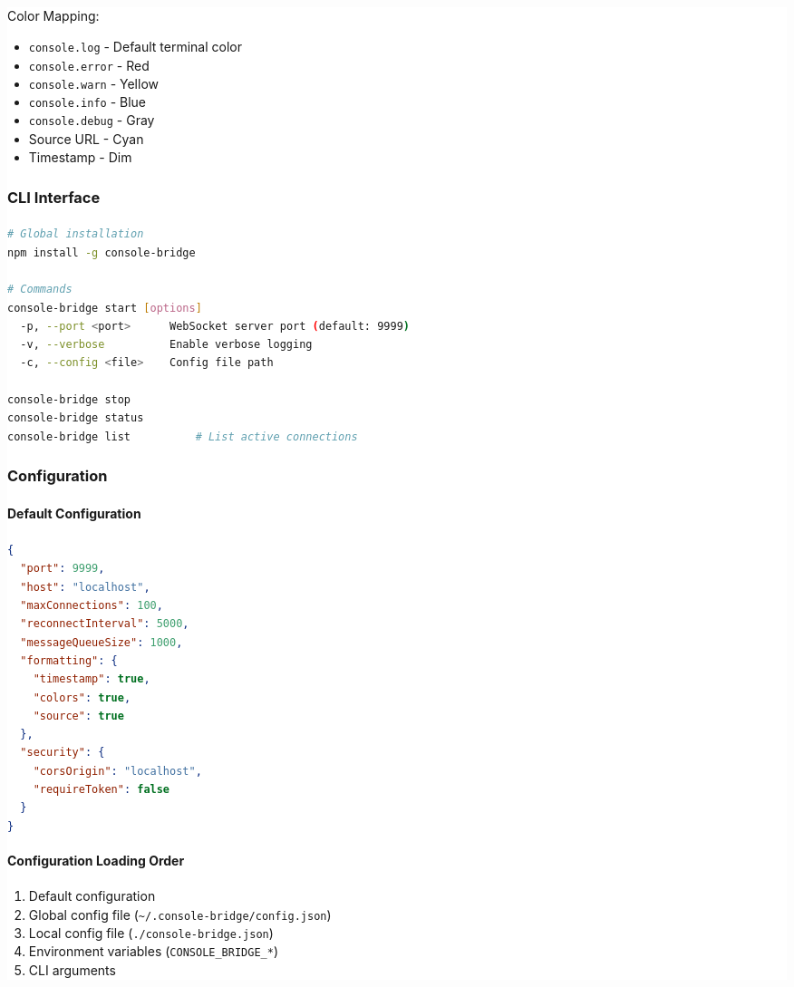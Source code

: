 Color Mapping:
- `console.log` - Default terminal color
- `console.error` - Red
- `console.warn` - Yellow  
- `console.info` - Blue
- `console.debug` - Gray
- Source URL - Cyan
- Timestamp - Dim

### CLI Interface

```bash
# Global installation
npm install -g console-bridge

# Commands
console-bridge start [options]
  -p, --port <port>      WebSocket server port (default: 9999)
  -v, --verbose          Enable verbose logging
  -c, --config <file>    Config file path

console-bridge stop
console-bridge status
console-bridge list          # List active connections
```

### Configuration

#### Default Configuration
```json
{
  "port": 9999,
  "host": "localhost",
  "maxConnections": 100,
  "reconnectInterval": 5000,
  "messageQueueSize": 1000,
  "formatting": {
    "timestamp": true,
    "colors": true,
    "source": true
  },
  "security": {
    "corsOrigin": "localhost",
    "requireToken": false
  }
}
```

#### Configuration Loading Order
1. Default configuration
2. Global config file (`~/.console-bridge/config.json`)
3. Local config file (`./console-bridge.json`)
4. Environment variables (`CONSOLE_BRIDGE_*`)
5. CLI arguments
